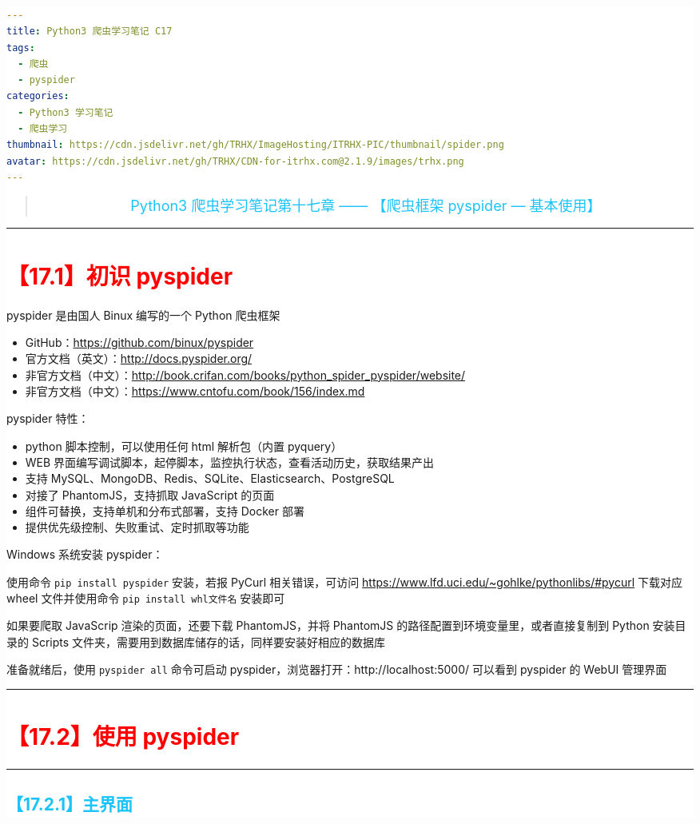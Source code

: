 ```yaml
---
title: Python3 爬虫学习笔记 C17
tags:
  - 爬虫
  - pyspider
categories: 
  - Python3 学习笔记
  - 爬虫学习
thumbnail: https://cdn.jsdelivr.net/gh/TRHX/ImageHosting/ITRHX-PIC/thumbnail/spider.png
avatar: https://cdn.jsdelivr.net/gh/TRHX/CDN-for-itrhx.com@2.1.9/images/trhx.png
---
```

> <center><font color=#1BC3FB size=4>Python3 爬虫学习笔记第十七章 —— 【爬虫框架 pyspider — 基本使用】</font></center>



---

# <font color=#ff0000>【17.1】初识 pyspider</font>

pyspider 是由国人 Binux 编写的一个 Python 爬虫框架

- GitHub：https://github.com/binux/pyspider 
- 官方文档（英文）：http://docs.pyspider.org/
- 非官方文档（中文）：http://book.crifan.com/books/python_spider_pyspider/website/
- 非官方文档（中文）：https://www.cntofu.com/book/156/index.md

pyspider 特性：

- python 脚本控制，可以使用任何 html 解析包（内置 pyquery）
- WEB 界面编写调试脚本，起停脚本，监控执行状态，查看活动历史，获取结果产出
- 支持 MySQL、MongoDB、Redis、SQLite、Elasticsearch、PostgreSQL
- 对接了 PhantomJS，支持抓取 JavaScript 的页面
- 组件可替换，支持单机和分布式部署，支持 Docker 部署
- 提供优先级控制、失败重试、定时抓取等功能

Windows 系统安装 pyspider：

使用命令 `pip install pyspider` 安装，若报 PyCurl 相关错误，可访问 https://www.lfd.uci.edu/~gohlke/pythonlibs/#pycurl 下载对应 wheel 文件并使用命令 `pip install whl文件名` 安装即可

如果要爬取 JavaScrip 渲染的页面，还要下载 PhantomJS，并将 PhantomJS 的路径配置到环境变量里，或者直接复制到 Python 安装目录的 Scripts 文件夹，需要用到数据库储存的话，同样要安装好相应的数据库

准备就绪后，使用 `pyspider all` 命令可启动 pyspider，浏览器打开：http://localhost:5000/ 可以看到 pyspider 的 WebUI 管理界面

---

# <font color=#ff0000>【17.2】使用 pyspider</font>

---

## <font color=#1BC3FB>【17.2.1】主界面</font>
